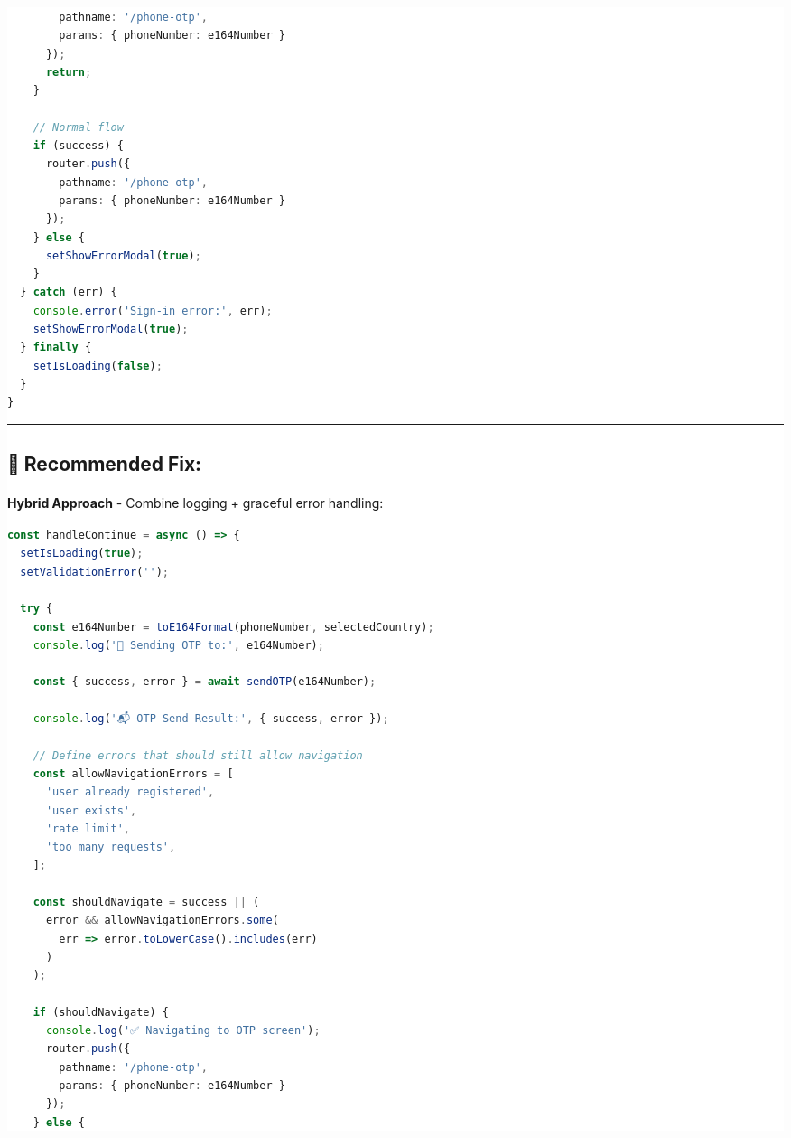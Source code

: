 ```typescript
        pathname: '/phone-otp',
        params: { phoneNumber: e164Number }
      });
      return;
    }

    // Normal flow
    if (success) {
      router.push({
        pathname: '/phone-otp',
        params: { phoneNumber: e164Number }
      });
    } else {
      setShowErrorModal(true);
    }
  } catch (err) {
    console.error('Sign-in error:', err);
    setShowErrorModal(true);
  } finally {
    setIsLoading(false);
  }
}
```

---

## 🎯 Recommended Fix:

**Hybrid Approach** - Combine logging + graceful error handling:

```typescript
const handleContinue = async () => {
  setIsLoading(true);
  setValidationError('');

  try {
    const e164Number = toE164Format(phoneNumber, selectedCountry);
    console.log('📱 Sending OTP to:', e164Number);

    const { success, error } = await sendOTP(e164Number);
    
    console.log('📬 OTP Send Result:', { success, error });

    // Define errors that should still allow navigation
    const allowNavigationErrors = [
      'user already registered',
      'user exists',
      'rate limit',
      'too many requests',
    ];

    const shouldNavigate = success || (
      error && allowNavigationErrors.some(
        err => error.toLowerCase().includes(err)
      )
    );

    if (shouldNavigate) {
      console.log('✅ Navigating to OTP screen');
      router.push({
        pathname: '/phone-otp',
        params: { phoneNumber: e164Number }
      });
    } else {
```